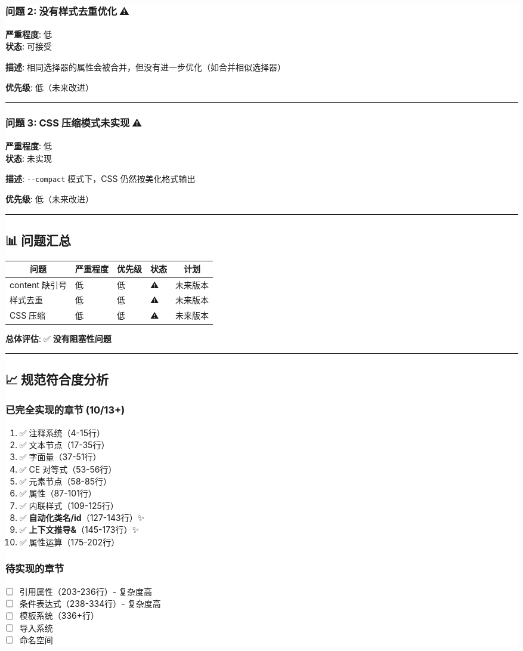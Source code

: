 ### 问题 2: 没有样式去重优化 ⚠️

**严重程度**: 低  
**状态**: 可接受

**描述**: 相同选择器的属性会被合并，但没有进一步优化（如合并相似选择器）

**优先级**: 低（未来改进）

---

### 问题 3: CSS 压缩模式未实现 ⚠️

**严重程度**: 低  
**状态**: 未实现

**描述**: `--compact` 模式下，CSS 仍然按美化格式输出

**优先级**: 低（未来改进）

---

## 📊 问题汇总

| 问题 | 严重程度 | 优先级 | 状态 | 计划 |
|------|---------|--------|------|------|
| content 缺引号 | 低 | 低 | ⚠️ | 未来版本 |
| 样式去重 | 低 | 低 | ⚠️ | 未来版本 |
| CSS 压缩 | 低 | 低 | ⚠️ | 未来版本 |

**总体评估**: ✅ **没有阻塞性问题**

---

## 📈 规范符合度分析

### 已完全实现的章节 (10/13+)

1. ✅ 注释系统（4-15行）
2. ✅ 文本节点（17-35行）
3. ✅ 字面量（37-51行）
4. ✅ CE 对等式（53-56行）
5. ✅ 元素节点（58-85行）
6. ✅ 属性（87-101行）
7. ✅ 内联样式（109-125行）
8. ✅ **自动化类名/id**（127-143行）✨
9. ✅ **上下文推导&**（145-173行）✨
10. ✅ 属性运算（175-202行）

### 待实现的章节

- [ ] 引用属性（203-236行）- 复杂度高
- [ ] 条件表达式（238-334行）- 复杂度高
- [ ] 模板系统（336+行）
- [ ] 导入系统
- [ ] 命名空间
